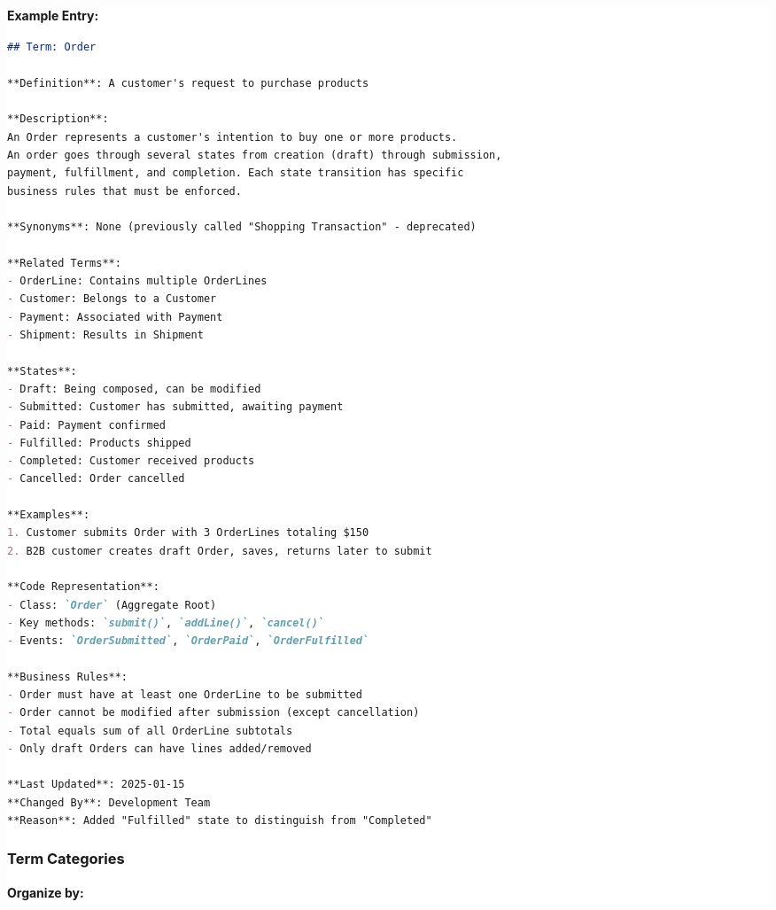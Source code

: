 **Example Entry:**

```markdown
## Term: Order

**Definition**: A customer's request to purchase products

**Description**:
An Order represents a customer's intention to buy one or more products.
An order goes through several states from creation (draft) through submission,
payment, fulfillment, and completion. Each state transition has specific
business rules that must be enforced.

**Synonyms**: None (previously called "Shopping Transaction" - deprecated)

**Related Terms**:
- OrderLine: Contains multiple OrderLines
- Customer: Belongs to a Customer
- Payment: Associated with Payment
- Shipment: Results in Shipment

**States**:
- Draft: Being composed, can be modified
- Submitted: Customer has submitted, awaiting payment
- Paid: Payment confirmed
- Fulfilled: Products shipped
- Completed: Customer received products
- Cancelled: Order cancelled

**Examples**:
1. Customer submits Order with 3 OrderLines totaling $150
2. B2B customer creates draft Order, saves, returns later to submit

**Code Representation**:
- Class: `Order` (Aggregate Root)
- Key methods: `submit()`, `addLine()`, `cancel()`
- Events: `OrderSubmitted`, `OrderPaid`, `OrderFulfilled`

**Business Rules**:
- Order must have at least one OrderLine to be submitted
- Order cannot be modified after submission (except cancellation)
- Total equals sum of all OrderLine subtotals
- Only draft Orders can have lines added/removed

**Last Updated**: 2025-01-15
**Changed By**: Development Team
**Reason**: Added "Fulfilled" state to distinguish from "Completed"
```

### Term Categories

**Organize by:**
